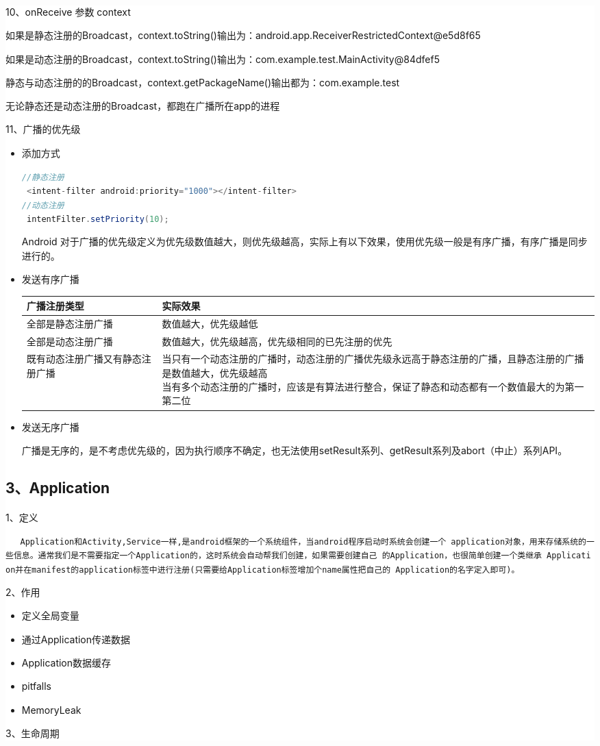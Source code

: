 10、onReceive 参数  context

如果是静态注册的Broadcast，context.toString()输出为：android.app.ReceiverRestrictedContext@e5d8f65

如果是动态注册的Broadcast，context.toString()输出为：com.example.test.MainActivity@84dfef5

静态与动态注册的的Broadcast，context.getPackageName()输出都为：com.example.test

无论静态还是动态注册的Broadcast，都跑在广播所在app的进程

11、广播的优先级

* 添加方式

  ```java
  //静态注册
   <intent-filter android:priority="1000"></intent-filter>
  //动态注册
   intentFilter.setPriority(10);
  ```

  Android 对于广播的优先级定义为优先级数值越大，则优先级越高，实际上有以下效果，使用优先级一般是有序广播，有序广播是同步进行的。

* 发送有序广播

  | 广播注册类型                     | 实际效果                                                     |
  | -------------------------------- | ------------------------------------------------------------ |
  | 全部是静态注册广播               | 数值越大，优先级越低                                         |
  | 全部是动态注册广播               | 数值越大，优先级越高，优先级相同的已先注册的优先             |
  | 既有动态注册广播又有静态注册广播 | 当只有一个动态注册的广播时，动态注册的广播优先级永远高于静态注册的广播，且静态注册的广播是数值越大，优先级越高<br />当有多个动态注册的广播时，应该是有算法进行整合，保证了静态和动态都有一个数值最大的为第一第二位 |

* 发送无序广播

  广播是无序的，是不考虑优先级的，因为执行顺序不确定，也无法使用setResult系列、getResult系列及abort（中止）系列API。




## 3、Application 

1、定义

```
   Application和Activity,Service一样,是android框架的一个系统组件，当android程序启动时系统会创建一个 application对象，用来存储系统的一些信息。通常我们是不需要指定一个Application的，这时系统会自动帮我们创建，如果需要创建自己 的Application，也很简单创建一个类继承 Application并在manifest的application标签中进行注册(只需要给Application标签增加个name属性把自己的 Application的名字定入即可)。
```

2、作用

* 定义全局变量

* 通过Application传递数据
* Application数据缓存
* pitfalls
* MemoryLeak

3、生命周期

